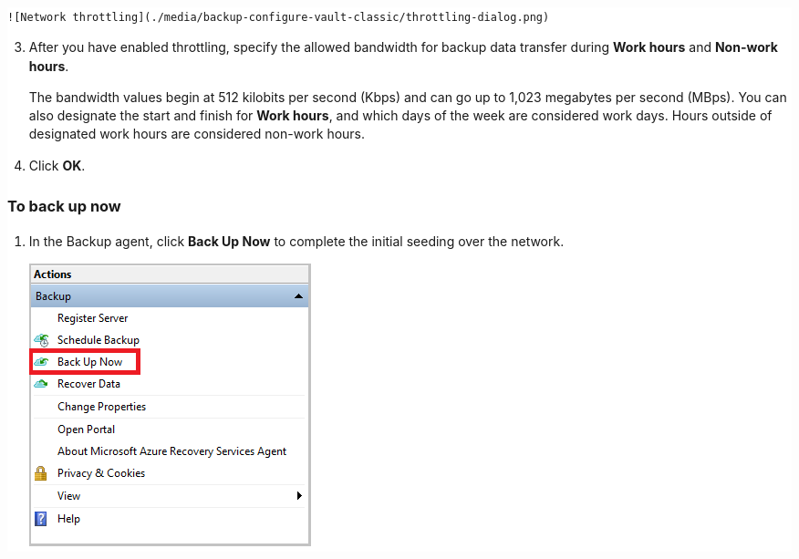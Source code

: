     ![Network throttling](./media/backup-configure-vault-classic/throttling-dialog.png)

3. After you have enabled throttling, specify the allowed bandwidth for backup data transfer during **Work hours** and **Non-work hours**.

    The bandwidth values begin at 512 kilobits per second (Kbps) and can go up to 1,023 megabytes per second (MBps). You can also designate the start and finish for **Work hours**, and which days of the week are considered work days. Hours outside of designated work hours are considered non-work hours.

4. Click **OK**.

### To back up now

1. In the Backup agent, click **Back Up Now** to complete the initial seeding over the network.

    ![Windows Server backup now](./media/backup-configure-vault-classic/backup-now.png)
